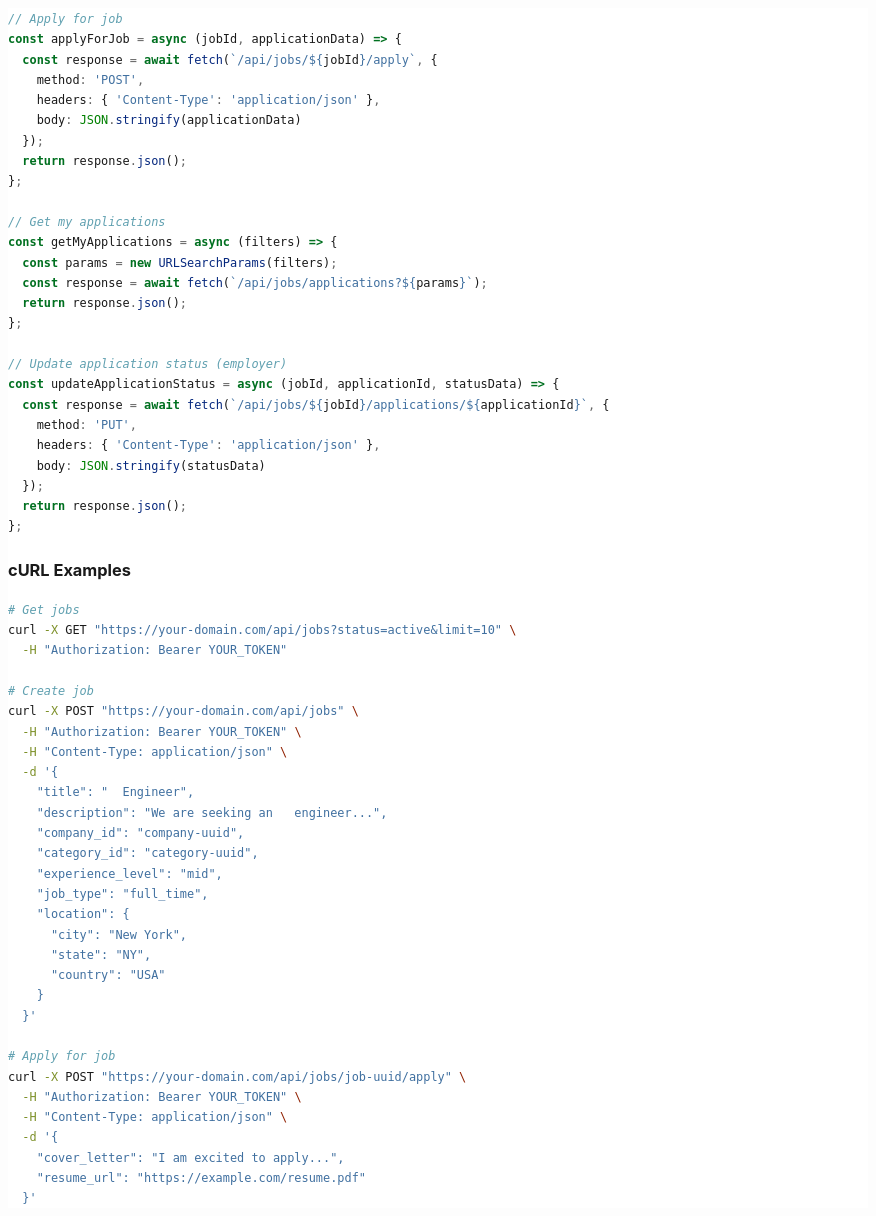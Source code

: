 ```typescript
// Apply for job
const applyForJob = async (jobId, applicationData) => {
  const response = await fetch(`/api/jobs/${jobId}/apply`, {
    method: 'POST',
    headers: { 'Content-Type': 'application/json' },
    body: JSON.stringify(applicationData)
  });
  return response.json();
};

// Get my applications
const getMyApplications = async (filters) => {
  const params = new URLSearchParams(filters);
  const response = await fetch(`/api/jobs/applications?${params}`);
  return response.json();
};

// Update application status (employer)
const updateApplicationStatus = async (jobId, applicationId, statusData) => {
  const response = await fetch(`/api/jobs/${jobId}/applications/${applicationId}`, {
    method: 'PUT',
    headers: { 'Content-Type': 'application/json' },
    body: JSON.stringify(statusData)
  });
  return response.json();
};
```

### cURL Examples

```bash
# Get jobs
curl -X GET "https://your-domain.com/api/jobs?status=active&limit=10" \
  -H "Authorization: Bearer YOUR_TOKEN"

# Create job
curl -X POST "https://your-domain.com/api/jobs" \
  -H "Authorization: Bearer YOUR_TOKEN" \
  -H "Content-Type: application/json" \
  -d '{
    "title": "  Engineer",
    "description": "We are seeking an   engineer...",
    "company_id": "company-uuid",
    "category_id": "category-uuid",
    "experience_level": "mid",
    "job_type": "full_time",
    "location": {
      "city": "New York",
      "state": "NY",
      "country": "USA"
    }
  }'

# Apply for job
curl -X POST "https://your-domain.com/api/jobs/job-uuid/apply" \
  -H "Authorization: Bearer YOUR_TOKEN" \
  -H "Content-Type: application/json" \
  -d '{
    "cover_letter": "I am excited to apply...",
    "resume_url": "https://example.com/resume.pdf"
  }'
```
